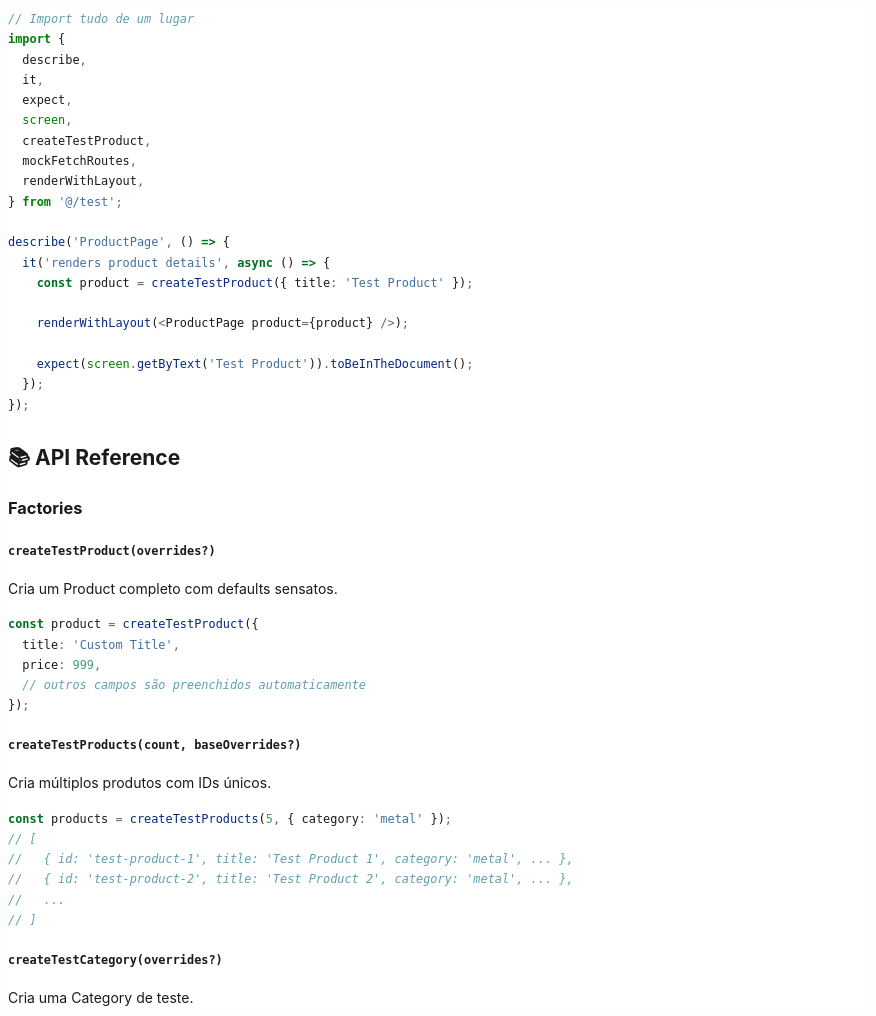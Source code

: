 ```typescript
// Import tudo de um lugar
import { 
  describe,
  it,
  expect,
  screen,
  createTestProduct,
  mockFetchRoutes,
  renderWithLayout,
} from '@/test';

describe('ProductPage', () => {
  it('renders product details', async () => {
    const product = createTestProduct({ title: 'Test Product' });
    
    renderWithLayout(<ProductPage product={product} />);
    
    expect(screen.getByText('Test Product')).toBeInTheDocument();
  });
});
```

## 📚 API Reference

### Factories

#### `createTestProduct(overrides?)`
Cria um Product completo com defaults sensatos.

```typescript
const product = createTestProduct({
  title: 'Custom Title',
  price: 999,
  // outros campos são preenchidos automaticamente
});
```

#### `createTestProducts(count, baseOverrides?)`
Cria múltiplos produtos com IDs únicos.

```typescript
const products = createTestProducts(5, { category: 'metal' });
// [
//   { id: 'test-product-1', title: 'Test Product 1', category: 'metal', ... },
//   { id: 'test-product-2', title: 'Test Product 2', category: 'metal', ... },
//   ...
// ]
```

#### `createTestCategory(overrides?)`
Cria uma Category de teste.
